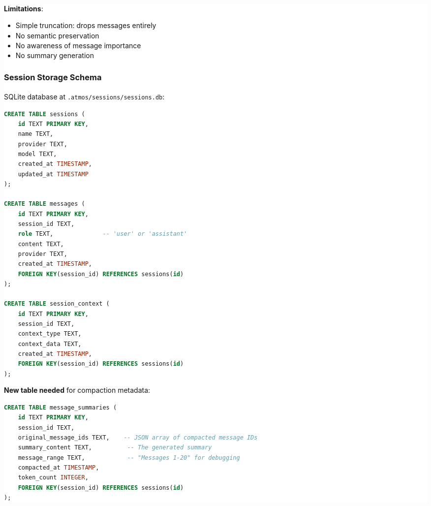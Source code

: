 **Limitations**:
- Simple truncation: drops messages entirely
- No semantic preservation
- No awareness of message importance
- No summary generation

### Session Storage Schema

SQLite database at `.atmos/sessions/sessions.db`:

```sql
CREATE TABLE sessions (
    id TEXT PRIMARY KEY,
    name TEXT,
    provider TEXT,
    model TEXT,
    created_at TIMESTAMP,
    updated_at TIMESTAMP
);

CREATE TABLE messages (
    id TEXT PRIMARY KEY,
    session_id TEXT,
    role TEXT,              -- 'user' or 'assistant'
    content TEXT,
    provider TEXT,
    created_at TIMESTAMP,
    FOREIGN KEY(session_id) REFERENCES sessions(id)
);

CREATE TABLE session_context (
    id TEXT PRIMARY KEY,
    session_id TEXT,
    context_type TEXT,
    context_data TEXT,
    created_at TIMESTAMP,
    FOREIGN KEY(session_id) REFERENCES sessions(id)
);
```

**New table needed** for compaction metadata:

```sql
CREATE TABLE message_summaries (
    id TEXT PRIMARY KEY,
    session_id TEXT,
    original_message_ids TEXT,    -- JSON array of compacted message IDs
    summary_content TEXT,          -- The generated summary
    message_range TEXT,            -- "Messages 1-20" for debugging
    compacted_at TIMESTAMP,
    token_count INTEGER,
    FOREIGN KEY(session_id) REFERENCES sessions(id)
);
```
